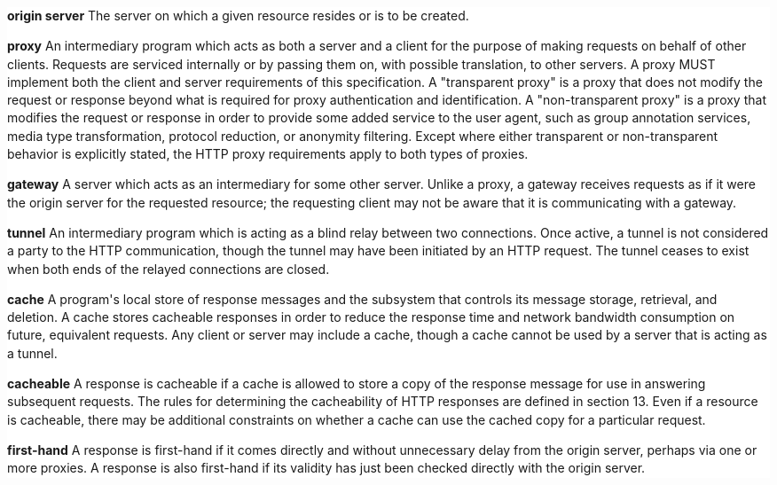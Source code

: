 **origin server**
The server on which a given resource resides or is to be created.

**proxy**
An intermediary program which acts as both a server and a client
for the purpose of making requests on behalf of other clients.
Requests are serviced internally or by passing them on, with
possible translation, to other servers. A proxy MUST implement
both the client and server requirements of this specification. A
"transparent proxy" is a proxy that does not modify the request or
response beyond what is required for proxy authentication and
identification. A "non-transparent proxy" is a proxy that modifies
the request or response in order to provide some added service to
the user agent, such as group annotation services, media type
transformation, protocol reduction, or anonymity filtering. Except
where either transparent or non-transparent behavior is explicitly
stated, the HTTP proxy requirements apply to both types of
proxies.

**gateway**
A server which acts as an intermediary for some other server.
Unlike a proxy, a gateway receives requests as if it were the
origin server for the requested resource; the requesting client
may not be aware that it is communicating with a gateway.

**tunnel**
An intermediary program which is acting as a blind relay between
two connections. Once active, a tunnel is not considered a party
to the HTTP communication, though the tunnel may have been
initiated by an HTTP request. The tunnel ceases to exist when both
ends of the relayed connections are closed.

**cache**
A program's local store of response messages and the subsystem
that controls its message storage, retrieval, and deletion. A
cache stores cacheable responses in order to reduce the response
time and network bandwidth consumption on future, equivalent
requests. Any client or server may include a cache, though a cache
cannot be used by a server that is acting as a tunnel.

**cacheable**
A response is cacheable if a cache is allowed to store a copy of
the response message for use in answering subsequent requests. The
rules for determining the cacheability of HTTP responses are
defined in section 13. Even if a resource is cacheable, there may
be additional constraints on whether a cache can use the cached
copy for a particular request.

**first-hand**
A response is first-hand if it comes directly and without
unnecessary delay from the origin server, perhaps via one or more
proxies. A response is also first-hand if its validity has just
been checked directly with the origin server.
